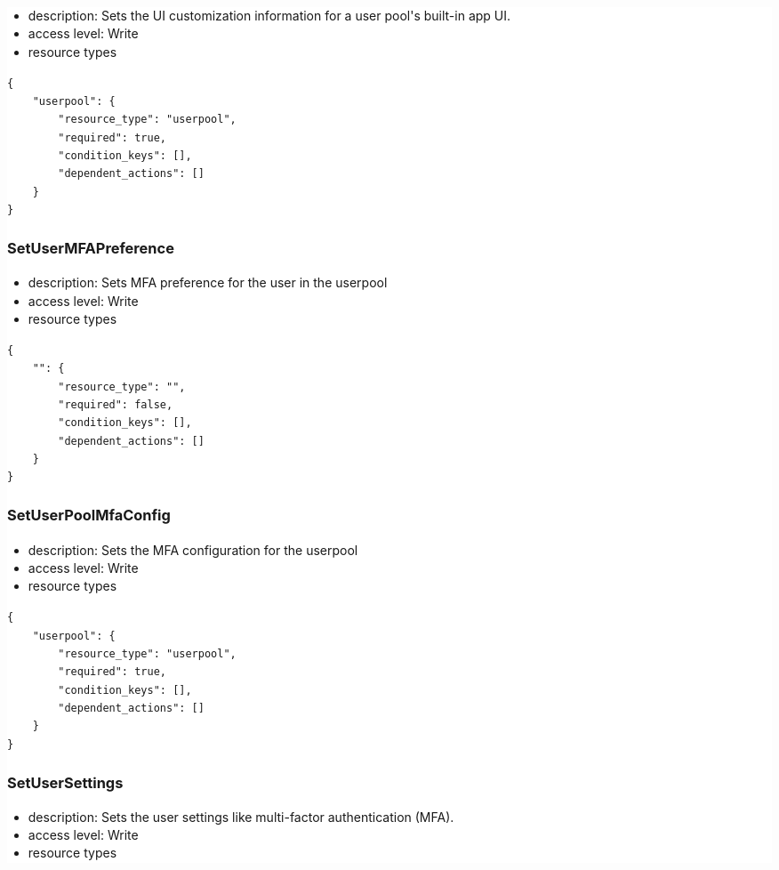 - description: Sets the UI customization information for a user pool's built-in app UI.
- access level: Write
- resource types

```
{
    "userpool": {
        "resource_type": "userpool",
        "required": true,
        "condition_keys": [],
        "dependent_actions": []
    }
}
```

### SetUserMFAPreference

- description: Sets MFA preference for the user in the userpool
- access level: Write
- resource types

```
{
    "": {
        "resource_type": "",
        "required": false,
        "condition_keys": [],
        "dependent_actions": []
    }
}
```

### SetUserPoolMfaConfig

- description: Sets the MFA configuration for the userpool
- access level: Write
- resource types

```
{
    "userpool": {
        "resource_type": "userpool",
        "required": true,
        "condition_keys": [],
        "dependent_actions": []
    }
}
```

### SetUserSettings

- description: Sets the user settings like multi-factor authentication (MFA).
- access level: Write
- resource types
